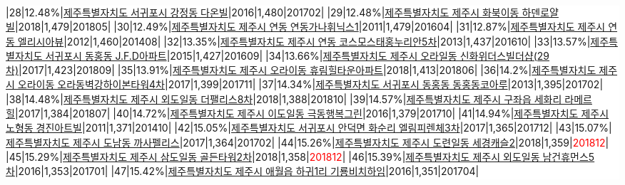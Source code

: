 |28|12.48%|[제주특별자치도 서귀포시 강정동 다온빌](https://search.naver.com/search.naver?query=%EC%A0%9C%EC%A3%BC%ED%8A%B9%EB%B3%84%EC%9E%90%EC%B9%98%EB%8F%84+%EC%84%9C%EA%B7%80%ED%8F%AC%EC%8B%9C+%EA%B0%95%EC%A0%95%EB%8F%99+%EB%8B%A4%EC%98%A8%EB%B9%8C)|2016|1,480|201702|
|29|12.48%|[제주특별자치도 제주시 화북이동 하덴로얄빌](https://search.naver.com/search.naver?query=%EC%A0%9C%EC%A3%BC%ED%8A%B9%EB%B3%84%EC%9E%90%EC%B9%98%EB%8F%84+%EC%A0%9C%EC%A3%BC%EC%8B%9C+%ED%99%94%EB%B6%81%EC%9D%B4%EB%8F%99+%ED%95%98%EB%8D%B4%EB%A1%9C%EC%96%84%EB%B9%8C)|2018|1,479|201805|
|30|12.49%|[제주특별자치도 제주시 연동 연동가나휘닉스1](https://search.naver.com/search.naver?query=%EC%A0%9C%EC%A3%BC%ED%8A%B9%EB%B3%84%EC%9E%90%EC%B9%98%EB%8F%84+%EC%A0%9C%EC%A3%BC%EC%8B%9C+%EC%97%B0%EB%8F%99+%EC%97%B0%EB%8F%99%EA%B0%80%EB%82%98%ED%9C%98%EB%8B%89%EC%8A%A41)|2011|1,479|201604|
|31|12.87%|[제주특별자치도 제주시 연동 엘리시아뷰](https://search.naver.com/search.naver?query=%EC%A0%9C%EC%A3%BC%ED%8A%B9%EB%B3%84%EC%9E%90%EC%B9%98%EB%8F%84+%EC%A0%9C%EC%A3%BC%EC%8B%9C+%EC%97%B0%EB%8F%99+%EC%97%98%EB%A6%AC%EC%8B%9C%EC%95%84%EB%B7%B0)|2012|1,460|201408|
|32|13.35%|[제주특별자치도 제주시 연동 코스모스태홍누리안5차](https://search.naver.com/search.naver?query=%EC%A0%9C%EC%A3%BC%ED%8A%B9%EB%B3%84%EC%9E%90%EC%B9%98%EB%8F%84+%EC%A0%9C%EC%A3%BC%EC%8B%9C+%EC%97%B0%EB%8F%99+%EC%BD%94%EC%8A%A4%EB%AA%A8%EC%8A%A4%ED%83%9C%ED%99%8D%EB%88%84%EB%A6%AC%EC%95%885%EC%B0%A8)|2013|1,437|201610|
|33|13.57%|[제주특별자치도 서귀포시 동홍동 J.F.D아파트](https://search.naver.com/search.naver?query=%EC%A0%9C%EC%A3%BC%ED%8A%B9%EB%B3%84%EC%9E%90%EC%B9%98%EB%8F%84+%EC%84%9C%EA%B7%80%ED%8F%AC%EC%8B%9C+%EB%8F%99%ED%99%8D%EB%8F%99+J.F.D%EC%95%84%ED%8C%8C%ED%8A%B8)|2015|1,427|201609|
|34|13.66%|[제주특별자치도 제주시 오라일동 신화위더스빌더샵(29차)](https://search.naver.com/search.naver?query=%EC%A0%9C%EC%A3%BC%ED%8A%B9%EB%B3%84%EC%9E%90%EC%B9%98%EB%8F%84+%EC%A0%9C%EC%A3%BC%EC%8B%9C+%EC%98%A4%EB%9D%BC%EC%9D%BC%EB%8F%99+%EC%8B%A0%ED%99%94%EC%9C%84%EB%8D%94%EC%8A%A4%EB%B9%8C%EB%8D%94%EC%83%B5%2829%EC%B0%A8%29)|2017|1,423|201809|
|35|13.91%|[제주특별자치도 제주시 오라이동 휴림힐타운아파트](https://search.naver.com/search.naver?query=%EC%A0%9C%EC%A3%BC%ED%8A%B9%EB%B3%84%EC%9E%90%EC%B9%98%EB%8F%84+%EC%A0%9C%EC%A3%BC%EC%8B%9C+%EC%98%A4%EB%9D%BC%EC%9D%B4%EB%8F%99+%ED%9C%B4%EB%A6%BC%ED%9E%90%ED%83%80%EC%9A%B4%EC%95%84%ED%8C%8C%ED%8A%B8)|2018|1,413|201806|
|36|14.2%|[제주특별자치도 제주시 오라이동 오라동벽강하이본타워4차](https://search.naver.com/search.naver?query=%EC%A0%9C%EC%A3%BC%ED%8A%B9%EB%B3%84%EC%9E%90%EC%B9%98%EB%8F%84+%EC%A0%9C%EC%A3%BC%EC%8B%9C+%EC%98%A4%EB%9D%BC%EC%9D%B4%EB%8F%99+%EC%98%A4%EB%9D%BC%EB%8F%99%EB%B2%BD%EA%B0%95%ED%95%98%EC%9D%B4%EB%B3%B8%ED%83%80%EC%9B%8C4%EC%B0%A8)|2017|1,399|201711|
|37|14.34%|[제주특별자치도 서귀포시 동홍동 동홍동코아루](https://search.naver.com/search.naver?query=%EC%A0%9C%EC%A3%BC%ED%8A%B9%EB%B3%84%EC%9E%90%EC%B9%98%EB%8F%84+%EC%84%9C%EA%B7%80%ED%8F%AC%EC%8B%9C+%EB%8F%99%ED%99%8D%EB%8F%99+%EB%8F%99%ED%99%8D%EB%8F%99%EC%BD%94%EC%95%84%EB%A3%A8)|2013|1,395|201702|
|38|14.48%|[제주특별자치도 제주시 외도일동 더팰리스8차](https://search.naver.com/search.naver?query=%EC%A0%9C%EC%A3%BC%ED%8A%B9%EB%B3%84%EC%9E%90%EC%B9%98%EB%8F%84+%EC%A0%9C%EC%A3%BC%EC%8B%9C+%EC%99%B8%EB%8F%84%EC%9D%BC%EB%8F%99+%EB%8D%94%ED%8C%B0%EB%A6%AC%EC%8A%A48%EC%B0%A8)|2018|1,388|201810|
|39|14.57%|[제주특별자치도 제주시 구좌읍 세화리 라메르힐](https://search.naver.com/search.naver?query=%EC%A0%9C%EC%A3%BC%ED%8A%B9%EB%B3%84%EC%9E%90%EC%B9%98%EB%8F%84+%EC%A0%9C%EC%A3%BC%EC%8B%9C+%EA%B5%AC%EC%A2%8C%EC%9D%8D+%EC%84%B8%ED%99%94%EB%A6%AC+%EB%9D%BC%EB%A9%94%EB%A5%B4%ED%9E%90)|2017|1,384|201807|
|40|14.72%|[제주특별자치도 제주시 이도일동 극동행복그린](https://search.naver.com/search.naver?query=%EC%A0%9C%EC%A3%BC%ED%8A%B9%EB%B3%84%EC%9E%90%EC%B9%98%EB%8F%84+%EC%A0%9C%EC%A3%BC%EC%8B%9C+%EC%9D%B4%EB%8F%84%EC%9D%BC%EB%8F%99+%EA%B7%B9%EB%8F%99%ED%96%89%EB%B3%B5%EA%B7%B8%EB%A6%B0)|2016|1,379|201710|
|41|14.94%|[제주특별자치도 제주시 노형동 경진아트빌](https://search.naver.com/search.naver?query=%EC%A0%9C%EC%A3%BC%ED%8A%B9%EB%B3%84%EC%9E%90%EC%B9%98%EB%8F%84+%EC%A0%9C%EC%A3%BC%EC%8B%9C+%EB%85%B8%ED%98%95%EB%8F%99+%EA%B2%BD%EC%A7%84%EC%95%84%ED%8A%B8%EB%B9%8C)|2011|1,371|201410|
|42|15.05%|[제주특별자치도 서귀포시 안덕면 화순리 엘림피렌체3차](https://search.naver.com/search.naver?query=%EC%A0%9C%EC%A3%BC%ED%8A%B9%EB%B3%84%EC%9E%90%EC%B9%98%EB%8F%84+%EC%84%9C%EA%B7%80%ED%8F%AC%EC%8B%9C+%EC%95%88%EB%8D%95%EB%A9%B4+%ED%99%94%EC%88%9C%EB%A6%AC+%EC%97%98%EB%A6%BC%ED%94%BC%EB%A0%8C%EC%B2%B43%EC%B0%A8)|2017|1,365|201712|
|43|15.07%|[제주특별자치도 제주시 도남동 까사펠리스](https://search.naver.com/search.naver?query=%EC%A0%9C%EC%A3%BC%ED%8A%B9%EB%B3%84%EC%9E%90%EC%B9%98%EB%8F%84+%EC%A0%9C%EC%A3%BC%EC%8B%9C+%EB%8F%84%EB%82%A8%EB%8F%99+%EA%B9%8C%EC%82%AC%ED%8E%A0%EB%A6%AC%EC%8A%A4)|2017|1,364|201702|
|44|15.26%|[제주특별자치도 제주시 도련일동 세경캐슬2](https://search.naver.com/search.naver?query=%EC%A0%9C%EC%A3%BC%ED%8A%B9%EB%B3%84%EC%9E%90%EC%B9%98%EB%8F%84+%EC%A0%9C%EC%A3%BC%EC%8B%9C+%EB%8F%84%EB%A0%A8%EC%9D%BC%EB%8F%99+%EC%84%B8%EA%B2%BD%EC%BA%90%EC%8A%AC2)|2018|1,359|<span style="color:red">201812</span>|
|45|15.29%|[제주특별자치도 제주시 삼도일동 골든타워2차](https://search.naver.com/search.naver?query=%EC%A0%9C%EC%A3%BC%ED%8A%B9%EB%B3%84%EC%9E%90%EC%B9%98%EB%8F%84+%EC%A0%9C%EC%A3%BC%EC%8B%9C+%EC%82%BC%EB%8F%84%EC%9D%BC%EB%8F%99+%EA%B3%A8%EB%93%A0%ED%83%80%EC%9B%8C2%EC%B0%A8)|2018|1,358|<span style="color:red">201812</span>|
|46|15.39%|[제주특별자치도 제주시 외도일동 남건휴먼스5차](https://search.naver.com/search.naver?query=%EC%A0%9C%EC%A3%BC%ED%8A%B9%EB%B3%84%EC%9E%90%EC%B9%98%EB%8F%84+%EC%A0%9C%EC%A3%BC%EC%8B%9C+%EC%99%B8%EB%8F%84%EC%9D%BC%EB%8F%99+%EB%82%A8%EA%B1%B4%ED%9C%B4%EB%A8%BC%EC%8A%A45%EC%B0%A8)|2016|1,353|201701|
|47|15.42%|[제주특별자치도 제주시 애월읍 하귀1리 기룡비치하임](https://search.naver.com/search.naver?query=%EC%A0%9C%EC%A3%BC%ED%8A%B9%EB%B3%84%EC%9E%90%EC%B9%98%EB%8F%84+%EC%A0%9C%EC%A3%BC%EC%8B%9C+%EC%95%A0%EC%9B%94%EC%9D%8D+%ED%95%98%EA%B7%801%EB%A6%AC+%EA%B8%B0%EB%A3%A1%EB%B9%84%EC%B9%98%ED%95%98%EC%9E%84)|2016|1,351|201704|